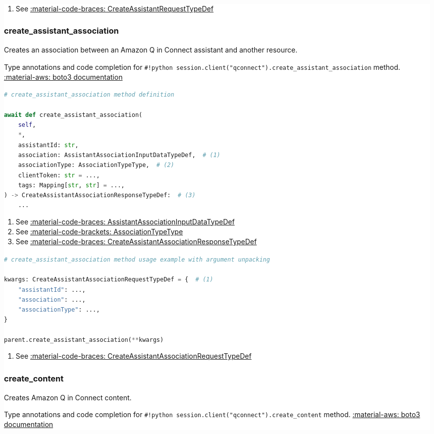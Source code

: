 1. See [:material-code-braces: CreateAssistantRequestTypeDef](./type_defs.md#createassistantrequesttypedef)

### create\_assistant\_association

Creates an association between an Amazon Q in Connect assistant and another
resource.

Type annotations and code completion for `#!python session.client("qconnect").create_assistant_association` method.
[:material-aws: boto3 documentation](https://boto3.amazonaws.com/v1/documentation/api/latest/reference/services/qconnect.html#QConnect.Client)

```python
# create_assistant_association method definition

await def create_assistant_association(
    self,
    *,
    assistantId: str,
    association: AssistantAssociationInputDataTypeDef,  # (1)
    associationType: AssociationTypeType,  # (2)
    clientToken: str = ...,
    tags: Mapping[str, str] = ...,
) -> CreateAssistantAssociationResponseTypeDef:  # (3)
    ...
```

1. See [:material-code-braces: AssistantAssociationInputDataTypeDef](./type_defs.md#assistantassociationinputdatatypedef)
2. See [:material-code-brackets: AssociationTypeType](./literals.md#associationtypetype)
3. See [:material-code-braces: CreateAssistantAssociationResponseTypeDef](./type_defs.md#createassistantassociationresponsetypedef)


```python
# create_assistant_association method usage example with argument unpacking

kwargs: CreateAssistantAssociationRequestTypeDef = {  # (1)
    "assistantId": ...,
    "association": ...,
    "associationType": ...,
}

parent.create_assistant_association(**kwargs)
```

1. See [:material-code-braces: CreateAssistantAssociationRequestTypeDef](./type_defs.md#createassistantassociationrequesttypedef)

### create\_content

Creates Amazon Q in Connect content.

Type annotations and code completion for `#!python session.client("qconnect").create_content` method.
[:material-aws: boto3 documentation](https://boto3.amazonaws.com/v1/documentation/api/latest/reference/services/qconnect.html#QConnect.Client)
